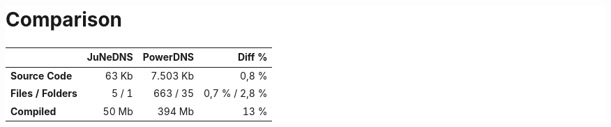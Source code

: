 # Comparison
|   | JuNeDNS | PowerDNS | Diff % |
| --- | ---: | ---: | ---: |
| **Source Code** | 63 Kb | 7.503 Kb | 0,8 % |
| **Files / Folders** | 5 / 1 | 663 / 35 | 0,7 % / 2,8 %  |
| **Compiled** | 50 Mb | 394 Mb | 13 % |
